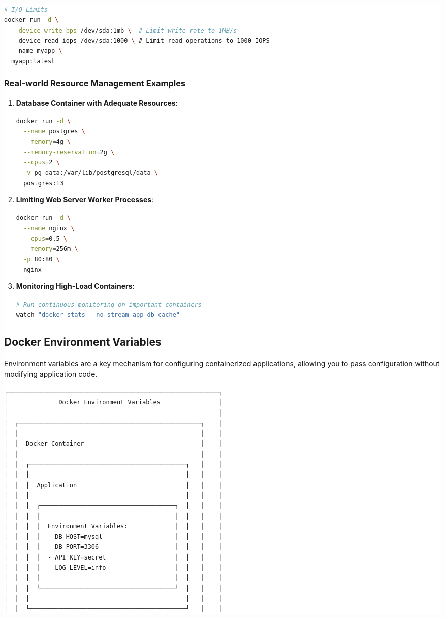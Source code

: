 ```bash
# I/O Limits
docker run -d \
  --device-write-bps /dev/sda:1mb \  # Limit write rate to 1MB/s
  --device-read-iops /dev/sda:1000 \ # Limit read operations to 1000 IOPS
  --name myapp \
  myapp:latest
```

### Real-world Resource Management Examples

1. **Database Container with Adequate Resources**:

   ```bash
   docker run -d \
     --name postgres \
     --memory=4g \
     --memory-reservation=2g \
     --cpus=2 \
     -v pg_data:/var/lib/postgresql/data \
     postgres:13
   ```

2. **Limiting Web Server Worker Processes**:

   ```bash
   docker run -d \
     --name nginx \
     --cpus=0.5 \
     --memory=256m \
     -p 80:80 \
     nginx
   ```

3. **Monitoring High-Load Containers**:
   ```bash
   # Run continuous monitoring on important containers
   watch "docker stats --no-stream app db cache"
   ```

## Docker Environment Variables

Environment variables are a key mechanism for configuring containerized applications, allowing you to pass configuration without modifying application code.

```
┌──────────────────────────────────────────────────────────┐
│              Docker Environment Variables                │
│                                                          │
│  ┌──────────────────────────────────────────────────┐    │
│  │                                                  │    │
│  │  Docker Container                                │    │
│  │                                                  │    │
│  │  ┌───────────────────────────────────────────┐   │    │
│  │  │                                           │   │    │
│  │  │  Application                              │   │    │
│  │  │                                           │   │    │
│  │  │  ┌─────────────────────────────────────┐  │   │    │
│  │  │  │                                     │  │   │    │
│  │  │  │  Environment Variables:             │  │   │    │
│  │  │  │  - DB_HOST=mysql                    │  │   │    │
│  │  │  │  - DB_PORT=3306                     │  │   │    │
│  │  │  │  - API_KEY=secret                   │  │   │    │
│  │  │  │  - LOG_LEVEL=info                   │  │   │    │
│  │  │  │                                     │  │   │    │
│  │  │  └─────────────────────────────────────┘  │   │    │
│  │  │                                           │   │    │
│  │  └───────────────────────────────────────────┘   │    │
```
